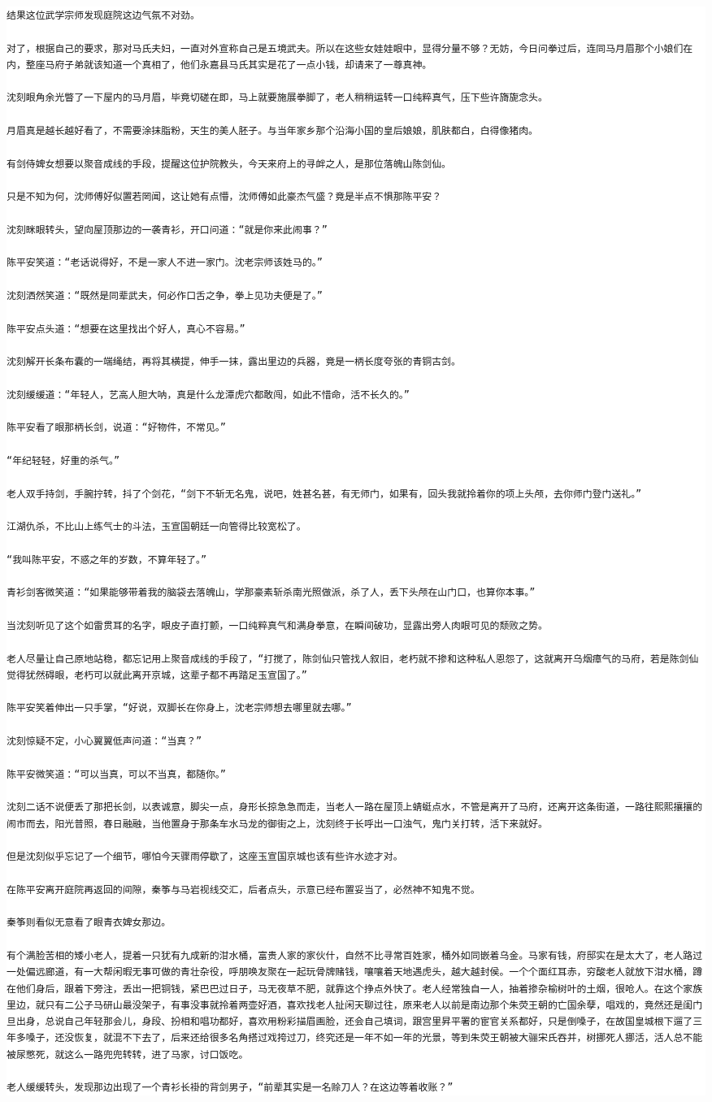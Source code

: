     结果这位武学宗师发现庭院这边气氛不对劲。

    对了，根据自己的要求，那对马氏夫妇，一直对外宣称自己是五境武夫。所以在这些女娃娃眼中，显得分量不够？无妨，今日问拳过后，连同马月眉那个小娘们在内，整座马府子弟就该知道一个真相了，他们永嘉县马氏其实是花了一点小钱，却请来了一尊真神。

    沈刻眼角余光瞥了一下屋内的马月眉，毕竟切磋在即，马上就要施展拳脚了，老人稍稍运转一口纯粹真气，压下些许旖旎念头。

    月眉真是越长越好看了，不需要涂抹脂粉，天生的美人胚子。与当年家乡那个沿海小国的皇后娘娘，肌肤都白，白得像猪肉。

    有剑侍婢女想要以聚音成线的手段，提醒这位护院教头，今天来府上的寻衅之人，是那位落魄山陈剑仙。

    只是不知为何，沈师傅好似置若罔闻，这让她有点懵，沈师傅如此豪杰气盛？竟是半点不惧那陈平安？

    沈刻眯眼转头，望向屋顶那边的一袭青衫，开口问道：“就是你来此闹事？”

    陈平安笑道：“老话说得好，不是一家人不进一家门。沈老宗师该姓马的。”

    沈刻洒然笑道：“既然是同辈武夫，何必作口舌之争，拳上见功夫便是了。”

    陈平安点头道：“想要在这里找出个好人，真心不容易。”

    沈刻解开长条布囊的一端绳结，再将其横提，伸手一抹，露出里边的兵器，竟是一柄长度夸张的青铜古剑。

    沈刻缓缓道：“年轻人，艺高人胆大呐，真是什么龙潭虎穴都敢闯，如此不惜命，活不长久的。”

    陈平安看了眼那柄长剑，说道：“好物件，不常见。”

    “年纪轻轻，好重的杀气。”

    老人双手持剑，手腕拧转，抖了个剑花，“剑下不斩无名鬼，说吧，姓甚名甚，有无师门，如果有，回头我就拎着你的项上头颅，去你师门登门送礼。”

    江湖仇杀，不比山上练气士的斗法，玉宣国朝廷一向管得比较宽松了。

    “我叫陈平安，不惑之年的岁数，不算年轻了。”

    青衫剑客微笑道：“如果能够带着我的脑袋去落魄山，学那豪素斩杀南光照做派，杀了人，丢下头颅在山门口，也算你本事。”

    当沈刻听见了这个如雷贯耳的名字，眼皮子直打颤，一口纯粹真气和满身拳意，在瞬间破功，显露出旁人肉眼可见的颓败之势。

    老人尽量让自己原地站稳，都忘记用上聚音成线的手段了，“打搅了，陈剑仙只管找人叙旧，老朽就不掺和这种私人恩怨了，这就离开乌烟瘴气的马府，若是陈剑仙觉得犹然碍眼，老朽可以就此离开京城，这辈子都不再踏足玉宣国了。”

    陈平安笑着伸出一只手掌，“好说，双脚长在你身上，沈老宗师想去哪里就去哪。”

    沈刻惊疑不定，小心翼翼低声问道：“当真？”

    陈平安微笑道：“可以当真，可以不当真，都随你。”

    沈刻二话不说便丢了那把长剑，以表诚意，脚尖一点，身形长掠急急而走，当老人一路在屋顶上蜻蜓点水，不管是离开了马府，还离开这条街道，一路往熙熙攘攘的闹市而去，阳光普照，春日融融，当他置身于那条车水马龙的御街之上，沈刻终于长呼出一口浊气，鬼门关打转，活下来就好。

    但是沈刻似乎忘记了一个细节，哪怕今天骤雨停歇了，这座玉宣国京城也该有些许水迹才对。

    在陈平安离开庭院再返回的间隙，秦筝与马岩视线交汇，后者点头，示意已经布置妥当了，必然神不知鬼不觉。

    秦筝则看似无意看了眼青衣婢女那边。

    有个满脸苦相的矮小老人，提着一只犹有九成新的泔水桶，富贵人家的家伙什，自然不比寻常百姓家，桶外如同嵌着乌金。马家有钱，府邸实在是太大了，老人路过一处偏远廊道，有一大帮闲暇无事可做的青壮杂役，呼朋唤友聚在一起玩骨牌赌钱，嚷嚷着天地遇虎头，越大越封侯。一个个面红耳赤，穷酸老人就放下泔水桶，蹲在他们身后，跟着下旁注，丢出一把铜钱，紧巴巴过日子，马无夜草不肥，就靠这个挣点外快了。老人经常独自一人，抽着掺杂榆树叶的土烟，很呛人。在这个家族里边，就只有二公子马研山最没架子，有事没事就拎着两壶好酒，喜欢找老人扯闲天聊过往，原来老人以前是南边那个朱荧王朝的亡国余孽，唱戏的，竟然还是闺门旦出身，总说自己年轻那会儿，身段、扮相和唱功都好，喜欢用粉彩描眉画脸，还会自己填词，跟宫里昇平署的宦官关系都好，只是倒嗓子，在故国皇城根下遛了三年多嗓子，还没恢复，就混不下去了，后来还给很多名角搭过戏挎过刀，终究还是一年不如一年的光景，等到朱荧王朝被大骊宋氏吞并，树挪死人挪活，活人总不能被尿憋死，就这么一路兜兜转转，进了马家，讨口饭吃。

    老人缓缓转头，发现那边出现了一个青衫长褂的背剑男子，“前辈其实是一名赊刀人？在这边等着收账？”

